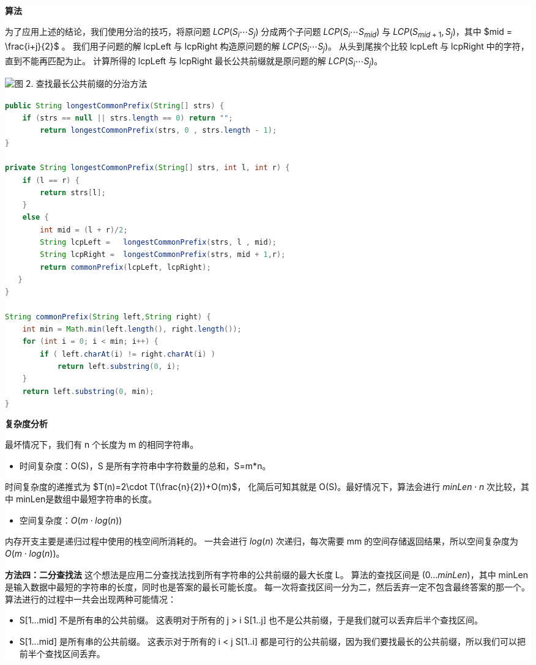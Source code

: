 **算法**

为了应用上述的结论，我们使用分治的技巧，将原问题 $LCP(S_i\cdots S_j)$ 分成两个子问题 $LCP(S_i\cdots S_{mid})$ 与 $LCP(S_{mid+1}, S_j)$，其中 $mid = \frac{i+j}{2}$ 。 我们用子问题的解 lcpLeft 与 lcpRight 构造原问题的解 $LCP(S_i \cdots S_j)$。 从头到尾挨个比较 lcpLeft 与 lcpRight 中的字符，直到不能再匹配为止。 计算所得的 lcpLeft 与 lcpRight 最长公共前缀就是原问题的解 $LCP(S_i\cdots S_j)$。


![图 2. 查找最长公共前缀的分治方法]($resource/%E5%9B%BE%202.%20%E6%9F%A5%E6%89%BE%E6%9C%80%E9%95%BF%E5%85%AC%E5%85%B1%E5%89%8D%E7%BC%80%E7%9A%84%E5%88%86%E6%B2%BB%E6%96%B9%E6%B3%95.png)


```Java
public String longestCommonPrefix(String[] strs) {
    if (strs == null || strs.length == 0) return "";    
        return longestCommonPrefix(strs, 0 , strs.length - 1);
}

private String longestCommonPrefix(String[] strs, int l, int r) {
    if (l == r) {
        return strs[l];
    }
    else {
        int mid = (l + r)/2;
        String lcpLeft =   longestCommonPrefix(strs, l , mid);
        String lcpRight =  longestCommonPrefix(strs, mid + 1,r);
        return commonPrefix(lcpLeft, lcpRight);
   }
}

String commonPrefix(String left,String right) {
    int min = Math.min(left.length(), right.length());       
    for (int i = 0; i < min; i++) {
        if ( left.charAt(i) != right.charAt(i) )
            return left.substring(0, i);
    }
    return left.substring(0, min);
}
```
**复杂度分析**

最坏情况下，我们有 n 个长度为 m 的相同字符串。

- 时间复杂度：O(S)，S 是所有字符串中字符数量的总和，S=m*n。

时间复杂度的递推式为 $T(n)=2\cdot T(\frac{n}{2})+O(m)$， 化简后可知其就是 O(S)。最好情况下，算法会进行 $minLen\cdot n$ 次比较，其中 minLen是数组中最短字符串的长度。

- 空间复杂度：$O(m \cdot log(n))$

内存开支主要是递归过程中使用的栈空间所消耗的。 一共会进行 $log(n)$ 次递归，每次需要 mm 的空间存储返回结果，所以空间复杂度为 $O(m\cdot log(n))$。

**方法四：二分查找法**
这个想法是应用二分查找法找到所有字符串的公共前缀的最大长度 L。 算法的查找区间是 $(0 \ldots minLen)$，其中 minLen 是输入数据中最短的字符串的长度，同时也是答案的最长可能长度。 每一次将查找区间一分为二，然后丢弃一定不包含最终答案的那一个。算法进行的过程中一共会出现两种可能情况：

- S[1...mid] 不是所有串的公共前缀。 这表明对于所有的 j > i S[1..j] 也不是公共前缀，于是我们就可以丢弃后半个查找区间。

- S[1...mid] 是所有串的公共前缀。 这表示对于所有的 i < j S[1..i] 都是可行的公共前缀，因为我们要找最长的公共前缀，所以我们可以把前半个查找区间丢弃。

